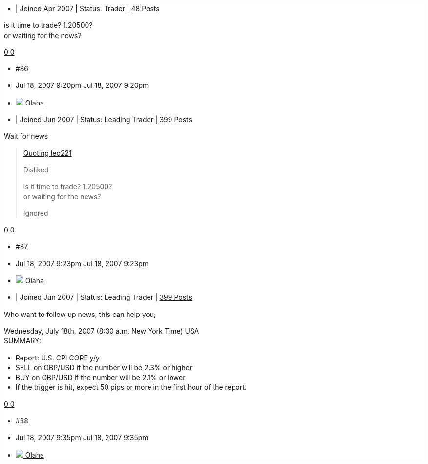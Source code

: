   * | Joined Apr 2007  | Status: Trader | [48 Posts](/search?do=process&provider=Member&searchuser=37610)

is it time to trade? 1.20500?  
or waiting for the news? 

[0 ](javascript:void\(0\);) [0 ](javascript:void\(0\);)

  * [#86](/thread/post/1498748#post1498748 "Post Permalink")

  * Jul 18, 2007 9:20pm  Jul 18, 2007 9:20pm 

  * [![](https://assets.faireconomy.media/nfs/customavatars/thumbs/medium/avatar41068_4.gif) Olaha](olaha)

  * | Joined Jun 2007  | Status: Leading Trader | [399 Posts](/search?do=process&provider=Member&searchuser=41068)

Wait for news  
  
  

> [Quoting leo221](/thread/post/1498744#post1498744 "View Quoted Post")
> 
> Disliked
> 
> is it time to trade? 1.20500?  
>  or waiting for the news?
> 
> Ignored

[0 ](javascript:void\(0\);) [0 ](javascript:void\(0\);)

  * [#87](/thread/post/1498754#post1498754 "Post Permalink")

  * Jul 18, 2007 9:23pm  Jul 18, 2007 9:23pm 

  * [![](https://assets.faireconomy.media/nfs/customavatars/thumbs/medium/avatar41068_4.gif) Olaha](olaha)

  * | Joined Jun 2007  | Status: Leading Trader | [399 Posts](/search?do=process&provider=Member&searchuser=41068)

Who want to follow up news, this can help you;  
  
Wednesday, July 18th, 2007 (8:30 a.m. New York Time) USA  
SUMMARY:  
* Report: U.S. CPI CORE y/y  
* SELL on GBP/USD if the number will be 2.3% or higher  
* BUY on GBP/USD if the number will be 2.1% or lower  
* If the trigger is hit, expect 50 pips or more in the first hour of the report. 

[0 ](javascript:void\(0\);) [0 ](javascript:void\(0\);)

  * [#88](/thread/post/1498763#post1498763 "Post Permalink")

  * Jul 18, 2007 9:35pm  Jul 18, 2007 9:35pm 

  * [![](https://assets.faireconomy.media/nfs/customavatars/thumbs/medium/avatar41068_4.gif) Olaha](olaha)
